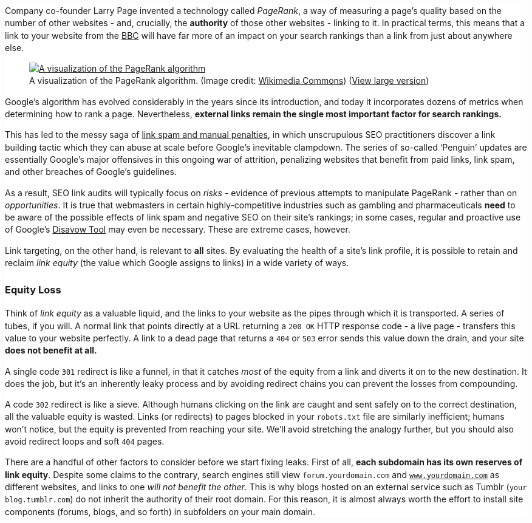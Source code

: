 Company co-founder Larry Page invented a technology called <em>PageRank</em>, a way of measuring a page’s quality based on the number of other websites - and, crucially, the <strong>authority</strong> of those other websites - linking to it. In practical terms, this means that a link to your website from the <a href="https://www.bbc.co.uk/">BBC</a> will have far more of an impact on your search rankings than a link from just about anywhere else.</p>

<figure><a href="https://archive.smashing.media/assets/344dbf88-fdf9-42bb-adb4-46f01eedd629/a6856322-a041-4a6a-9f9e-6658b56836fd/10-pagerank-example-opt.png"><img loading="lazy" decoding="async" src="https://archive.smashing.media/assets/344dbf88-fdf9-42bb-adb4-46f01eedd629/47ba0e9a-ad0c-44c3-a6fa-47a225359bc5/10-pagerank-example-opt-small.png" alt="A visualization of the PageRank algorithm" /></a><figcaption>A visualization of the PageRank algorithm. (Image credit: <a href="https://commons.wikimedia.org/wiki/File:PageRanks-Example.svg">Wikimedia Commons</a>) (<a href="https://archive.smashing.media/assets/344dbf88-fdf9-42bb-adb4-46f01eedd629/a6856322-a041-4a6a-9f9e-6658b56836fd/10-pagerank-example-opt.png">View large version</a>)</figcaption></figure>

Google’s algorithm has evolved considerably in the years since its introduction, and today it incorporates dozens of metrics when determining how to rank a page. Nevertheless, <strong>external links remain the single most important factor for search rankings.</strong>

This has led to the messy saga of <a href="https://support.google.com/webmasters/answer/2604824">link spam and manual penalties</a>, in which unscrupulous SEO practitioners discover a link building tactic which they can abuse at scale before Google’s inevitable clampdown. The series of so-called ‘Penguin’ updates are essentially Google’s major offensives in this ongoing war of attrition, penalizing websites that benefit from paid links, link spam, and other breaches of Google’s guidelines.

As a result, SEO link audits will typically focus on <em>risks</em> - evidence of previous attempts to manipulate PageRank - rather than on <em>opportunities</em>. It is true that webmasters in certain highly-competitive industries such as gambling and pharmaceuticals <strong>need</strong> to be aware of the possible effects of link spam and negative SEO on their site’s rankings; in some cases, regular and proactive use of Google’s <a href="https://support.google.com/webmasters/answer/2648487">Disavow Tool</a> may even be necessary. These are extreme cases, however.

Link targeting, on the other hand, is relevant to <strong>all</strong> sites. By evaluating the health of a site’s link profile, it is possible to retain and reclaim <em>link equity</em> (the value which Google assigns to links) in a wide variety of ways.</p>

### Equity Loss

Think of <em>link equity</em> as a valuable liquid, and the links to your website as the pipes through which it is transported. A series of tubes, if you will. A normal link that points directly at a URL returning a <code>200 OK</code> HTTP response code - a live page - transfers this value to your website perfectly. A link to a dead page that returns a <code>404</code> or <code>503</code> error sends this value down the drain, and your site <strong>does not benefit at all.</strong>

A single code <code>301</code> redirect is like a funnel, in that it catches <em>most</em> of the equity from a link and diverts it on to the new destination. It does the job, but it’s an inherently leaky process and by avoiding redirect chains you can prevent the losses from compounding.

A code <code>302</code> redirect is like a sieve. Although humans clicking on the link are caught and sent safely on to the correct destination, all the valuable equity is wasted. Links (or redirects) to pages blocked in your <code>robots.txt</code> file are similarly inefficient; humans won’t notice, but the equity is prevented from reaching your site. We’ll avoid stretching the analogy further, but you should also avoid redirect loops and soft <code>404</code> pages.

There are a handful of other factors to consider before we start fixing leaks. First of all, <strong>each subdomain has its own reserves of link equity</strong>. Despite some claims to the contrary, search engines still view <code>forum.yourdomain.com</code> and <code>www.yourdomain.com</code> as different websites, and links to one <em>will not benefit the other</em>. This is why blogs hosted on an external service such as Tumblr (<code>yourblog.tumblr.com</code>) do not inherit the authority of their root domain. For this reason, it is almost always worth the effort to install site components (forums, blogs, and so forth) in subfolders on your main domain.
